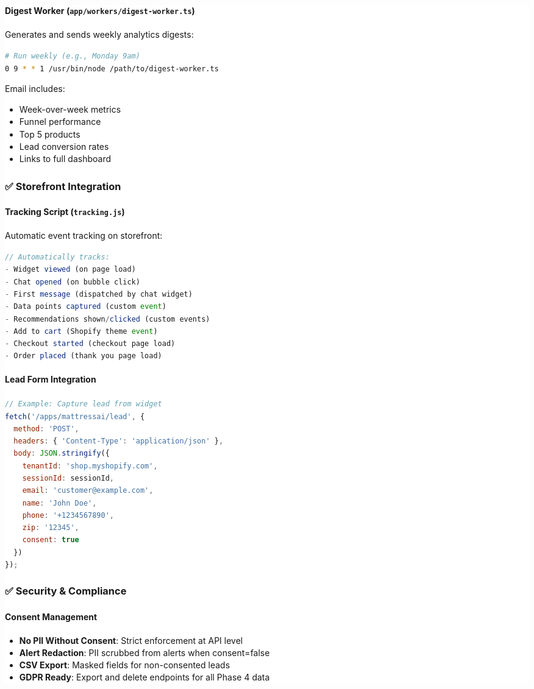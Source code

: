 #### **Digest Worker** (`app/workers/digest-worker.ts`)
Generates and sends weekly analytics digests:
```bash
# Run weekly (e.g., Monday 9am)
0 9 * * 1 /usr/bin/node /path/to/digest-worker.ts
```

Email includes:
- Week-over-week metrics
- Funnel performance
- Top 5 products
- Lead conversion rates
- Links to full dashboard

### ✅ Storefront Integration

#### **Tracking Script** (`tracking.js`)
Automatic event tracking on storefront:
```javascript
// Automatically tracks:
- Widget viewed (on page load)
- Chat opened (on bubble click)
- First message (dispatched by chat widget)
- Data points captured (custom event)
- Recommendations shown/clicked (custom events)
- Add to cart (Shopify theme event)
- Checkout started (checkout page load)
- Order placed (thank you page load)
```

#### **Lead Form Integration**
```javascript
// Example: Capture lead from widget
fetch('/apps/mattressai/lead', {
  method: 'POST',
  headers: { 'Content-Type': 'application/json' },
  body: JSON.stringify({
    tenantId: 'shop.myshopify.com',
    sessionId: sessionId,
    email: 'customer@example.com',
    name: 'John Doe',
    phone: '+1234567890',
    zip: '12345',
    consent: true
  })
});
```

### ✅ Security & Compliance

#### **Consent Management**
- **No PII Without Consent**: Strict enforcement at API level
- **Alert Redaction**: PII scrubbed from alerts when consent=false
- **CSV Export**: Masked fields for non-consented leads
- **GDPR Ready**: Export and delete endpoints for all Phase 4 data
